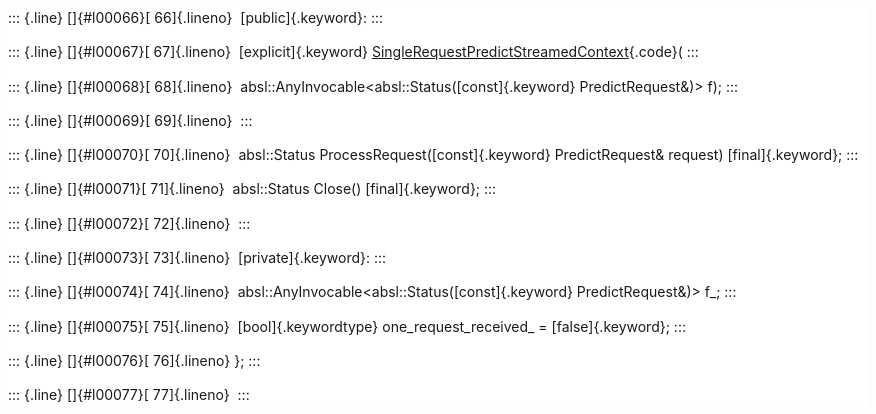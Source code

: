 ::: {.line}
[]{#l00066}[ 66]{.lineno}  [public]{.keyword}:
:::

::: {.line}
[]{#l00067}[ 67]{.lineno}  [explicit]{.keyword}
[SingleRequestPredictStreamedContext](classtensorflow_1_1serving_1_1SingleRequestPredictStreamedContext.html){.code}(
:::

::: {.line}
[]{#l00068}[ 68]{.lineno} 
absl::AnyInvocable\<absl::Status([const]{.keyword} PredictRequest&)\>
f);
:::

::: {.line}
[]{#l00069}[ 69]{.lineno} 
:::

::: {.line}
[]{#l00070}[ 70]{.lineno}  absl::Status ProcessRequest([const]{.keyword}
PredictRequest& request) [final]{.keyword};
:::

::: {.line}
[]{#l00071}[ 71]{.lineno}  absl::Status Close() [final]{.keyword};
:::

::: {.line}
[]{#l00072}[ 72]{.lineno} 
:::

::: {.line}
[]{#l00073}[ 73]{.lineno}  [private]{.keyword}:
:::

::: {.line}
[]{#l00074}[ 74]{.lineno} 
absl::AnyInvocable\<absl::Status([const]{.keyword} PredictRequest&)\>
f\_;
:::

::: {.line}
[]{#l00075}[ 75]{.lineno}  [bool]{.keywordtype} one\_request\_received\_
= [false]{.keyword};
:::

::: {.line}
[]{#l00076}[ 76]{.lineno} };
:::

::: {.line}
[]{#l00077}[ 77]{.lineno} 
:::
